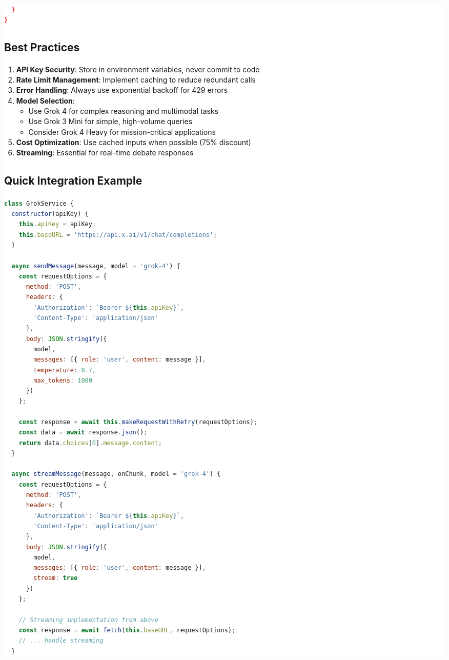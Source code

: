 ```json
  }
}
```

## Best Practices

1. **API Key Security**: Store in environment variables, never commit to code
2. **Rate Limit Management**: Implement caching to reduce redundant calls
3. **Error Handling**: Always use exponential backoff for 429 errors
4. **Model Selection**:
   - Use Grok 4 for complex reasoning and multimodal tasks
   - Use Grok 3 Mini for simple, high-volume queries
   - Consider Grok 4 Heavy for mission-critical applications
5. **Cost Optimization**: Use cached inputs when possible (75% discount)
6. **Streaming**: Essential for real-time debate responses

## Quick Integration Example

```javascript
class GrokService {
  constructor(apiKey) {
    this.apiKey = apiKey;
    this.baseURL = 'https://api.x.ai/v1/chat/completions';
  }

  async sendMessage(message, model = 'grok-4') {
    const requestOptions = {
      method: 'POST',
      headers: {
        'Authorization': `Bearer ${this.apiKey}`,
        'Content-Type': 'application/json'
      },
      body: JSON.stringify({
        model,
        messages: [{ role: 'user', content: message }],
        temperature: 0.7,
        max_tokens: 1000
      })
    };

    const response = await this.makeRequestWithRetry(requestOptions);
    const data = await response.json();
    return data.choices[0].message.content;
  }

  async streamMessage(message, onChunk, model = 'grok-4') {
    const requestOptions = {
      method: 'POST',
      headers: {
        'Authorization': `Bearer ${this.apiKey}`,
        'Content-Type': 'application/json'
      },
      body: JSON.stringify({
        model,
        messages: [{ role: 'user', content: message }],
        stream: true
      })
    };

    // Streaming implementation from above
    const response = await fetch(this.baseURL, requestOptions);
    // ... handle streaming
  }
```